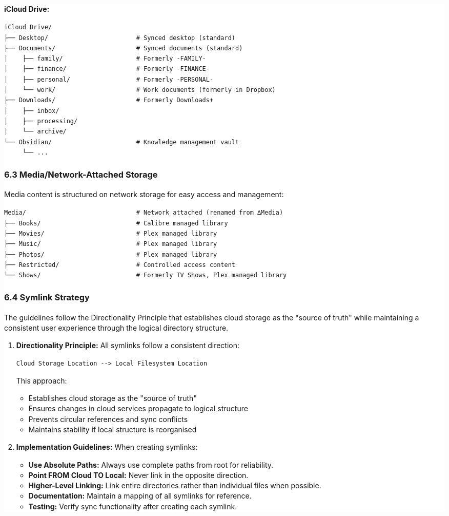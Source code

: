 **iCloud Drive:**

```
iCloud Drive/
├── Desktop/                        # Synced desktop (standard)
├── Documents/                      # Synced documents (standard)
│    ├── family/                    # Formerly -FAMILY-
│    ├── finance/                   # Formerly -FINANCE-
│    ├── personal/                  # Formerly -PERSONAL-
│    └── work/                      # Work documents (formerly in Dropbox)
├── Downloads/                      # Formerly Downloads+
│    ├── inbox/
│    ├── processing/
│    └── archive/
└── Obsidian/                       # Knowledge management vault
     └── ...
```

### 6.3 Media/Network-Attached Storage

Media content is structured on network storage for easy access and management:

```
Media/                              # Network attached (renamed from ∆Media)
├── Books/                          # Calibre managed library
├── Movies/                         # Plex managed library
├── Music/                          # Plex managed library
├── Photos/                         # Plex managed library
├── Restricted/                     # Controlled access content
└── Shows/                          # Formerly TV Shows, Plex managed library
```

### 6.4 Symlink Strategy

The guidelines follow the Directionality Principle that establishes cloud storage as the "source of truth" while maintaining a consistent user experience through the logical directory structure.

1.  **Directionality Principle:** All symlinks follow a consistent direction:

    ```
    Cloud Storage Location --> Local Filesystem Location
    ```

    This approach:
    - Establishes cloud storage as the "source of truth"
    - Ensures changes in cloud services propagate to logical structure
    - Prevents circular references and sync conflicts
    - Maintains stability if local structure is reorganised

2.  **Implementation Guidelines:** When creating symlinks:

    - **Use Absolute Paths:** Always use complete paths from root for reliability.
    - **Point FROM Cloud TO Local:** Never link in the opposite direction.
    - **Higher-Level Linking:** Link entire directories rather than individual files when possible.
    - **Documentation:** Maintain a mapping of all symlinks for reference.
    - **Testing:** Verify sync functionality after creating each symlink.
